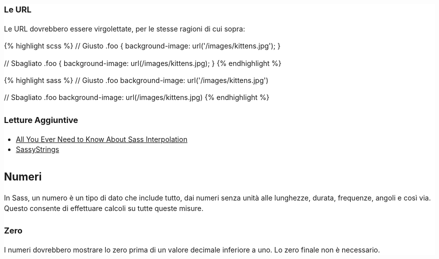 </div>

### Le URL

Le URL dovrebbero essere virgolettate, per le stesse ragioni di cui sopra:

<div class="code-block">
  <div class="code-block__wrapper" data-syntax="scss">
{% highlight scss %}
// Giusto
.foo {
  background-image: url('/images/kittens.jpg');
}

// Sbagliato
.foo {
  background-image: url(/images/kittens.jpg);
}
{% endhighlight %}
  </div>
  <div class="code-block__wrapper" data-syntax="sass">
{% highlight sass %}
// Giusto
.foo
  background-image: url('/images/kittens.jpg')

// Sbagliato
.foo
  background-image: url(/images/kittens.jpg)
{% endhighlight %}
  </div>
</div>



### Letture Aggiuntive

* [All You Ever Need to Know About Sass Interpolation](http://webdesign.tutsplus.com/tutorials/all-you-ever-need-to-know-about-sass-interpolation--cms-21375)
* [SassyStrings](https://github.com/HugoGiraudel/SassyStrings)






## Numeri

In Sass, un numero è un tipo di dato che include tutto, dai numeri senza unità alle lunghezze, durata, frequenze, angoli e così via. Questo consente di effettuare calcoli su tutte queste misure.



### Zero

I numeri dovrebbero mostrare lo zero prima di un valore decimale inferiore a uno. Lo zero finale non è necessario.

